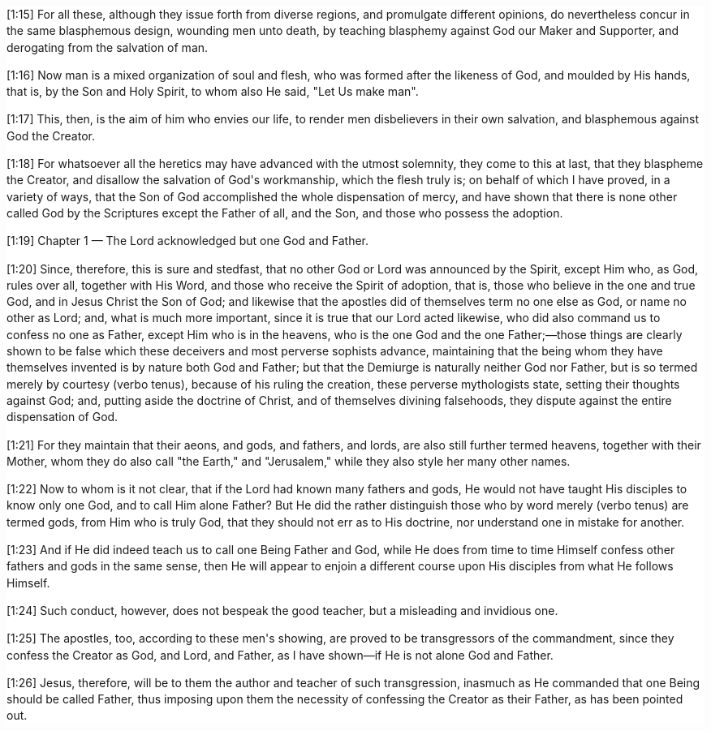 [1:15] For all these, although they issue forth from diverse regions, and promulgate different opinions, do nevertheless concur in the same blasphemous design, wounding men unto death, by teaching blasphemy against God our Maker and Supporter, and derogating from the salvation of man.

[1:16] Now man is a mixed organization of soul and flesh, who was formed after the likeness of God, and moulded by His hands, that is, by the Son and Holy Spirit, to whom also He said, "Let Us make man".

[1:17] This, then, is the aim of him who envies our life, to render men disbelievers in their own salvation, and blasphemous against God the Creator.

[1:18] For whatsoever all the heretics may have advanced with the utmost solemnity, they come to this at last, that they blaspheme the Creator, and disallow the salvation of God's workmanship, which the flesh truly is; on behalf of which I have proved, in a variety of ways, that the Son of God accomplished the whole dispensation of mercy, and have shown that there is none other called God by the Scriptures except the Father of all, and the Son, and those who possess the adoption.

[1:19] Chapter 1 — The Lord acknowledged but one God and Father.

[1:20] Since, therefore, this is sure and stedfast, that no other God or Lord was announced by the Spirit, except Him who, as God, rules over all, together with His Word, and those who receive the Spirit of adoption, that is, those who believe in the one and true God, and in Jesus Christ the Son of God; and likewise that the apostles did of themselves term no one else as God, or name no other as Lord; and, what is much more important, since it is true that our Lord acted likewise, who did also command us to confess no one as Father, except Him who is in the heavens, who is the one God and the one Father;—those things are clearly shown to be false which these deceivers and most perverse sophists advance, maintaining that the being whom they have themselves invented is by nature both God and Father; but that the Demiurge is naturally neither God nor Father, but is so termed merely by courtesy (verbo tenus), because of his ruling the creation, these perverse mythologists state, setting their thoughts against God; and, putting aside the doctrine of Christ, and of themselves divining falsehoods, they dispute against the entire dispensation of God.

[1:21] For they maintain that their aeons, and gods, and fathers, and lords, are also still further termed heavens, together with their Mother, whom they do also call "the Earth," and "Jerusalem," while they also style her many other names.

[1:22] Now to whom is it not clear, that if the Lord had known many fathers and gods, He would not have taught His disciples to know only one God, and to call Him alone Father? But He did the rather distinguish those who by word merely (verbo tenus) are termed gods, from Him who is truly God, that they should not err as to His doctrine, nor understand one in mistake for another.

[1:23] And if He did indeed teach us to call one Being Father and God, while He does from time to time Himself confess other fathers and gods in the same sense, then He will appear to enjoin a different course upon His disciples from what He follows Himself.

[1:24] Such conduct, however, does not bespeak the good teacher, but a misleading and invidious one.

[1:25] The apostles, too, according to these men's showing, are proved to be transgressors of the commandment, since they confess the Creator as God, and Lord, and Father, as I have shown—if He is not alone God and Father.

[1:26] Jesus, therefore, will be to them the author and teacher of such transgression, inasmuch as He commanded that one Being should be called Father, thus imposing upon them the necessity of confessing the Creator as their Father, as has been pointed out.

